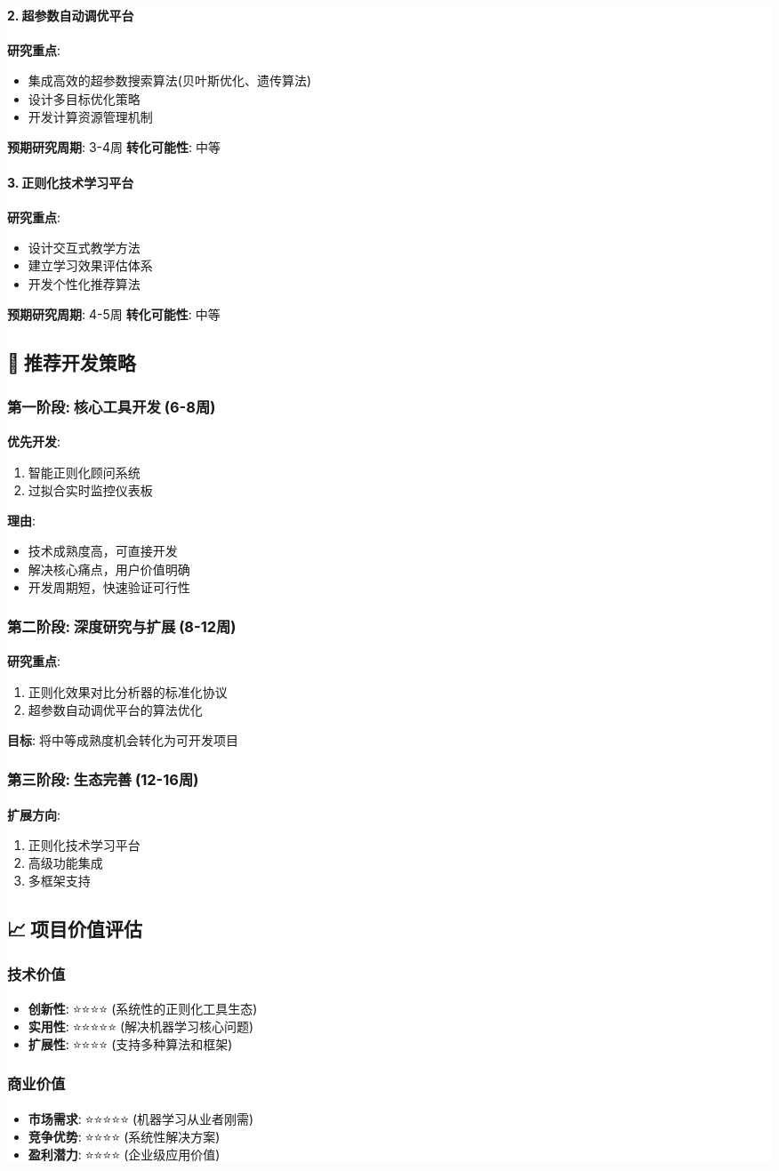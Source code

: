 #### 2. 超参数自动调优平台
**研究重点**:
- 集成高效的超参数搜索算法(贝叶斯优化、遗传算法)
- 设计多目标优化策略
- 开发计算资源管理机制

**预期研究周期**: 3-4周
**转化可能性**: 中等

#### 3. 正则化技术学习平台
**研究重点**:
- 设计交互式教学方法
- 建立学习效果评估体系
- 开发个性化推荐算法

**预期研究周期**: 4-5周
**转化可能性**: 中等

## 🎯 推荐开发策略

### 第一阶段: 核心工具开发 (6-8周)
**优先开发**: 
1. 智能正则化顾问系统
2. 过拟合实时监控仪表板

**理由**:
- 技术成熟度高，可直接开发
- 解决核心痛点，用户价值明确
- 开发周期短，快速验证可行性

### 第二阶段: 深度研究与扩展 (8-12周)
**研究重点**:
1. 正则化效果对比分析器的标准化协议
2. 超参数自动调优平台的算法优化

**目标**: 将中等成熟度机会转化为可开发项目

### 第三阶段: 生态完善 (12-16周)
**扩展方向**:
1. 正则化技术学习平台
2. 高级功能集成
3. 多框架支持

## 📈 项目价值评估

### 技术价值
- **创新性**: ⭐⭐⭐⭐ (系统性的正则化工具生态)
- **实用性**: ⭐⭐⭐⭐⭐ (解决机器学习核心问题)
- **扩展性**: ⭐⭐⭐⭐ (支持多种算法和框架)

### 商业价值
- **市场需求**: ⭐⭐⭐⭐⭐ (机器学习从业者刚需)
- **竞争优势**: ⭐⭐⭐⭐ (系统性解决方案)
- **盈利潜力**: ⭐⭐⭐⭐ (企业级应用价值)
